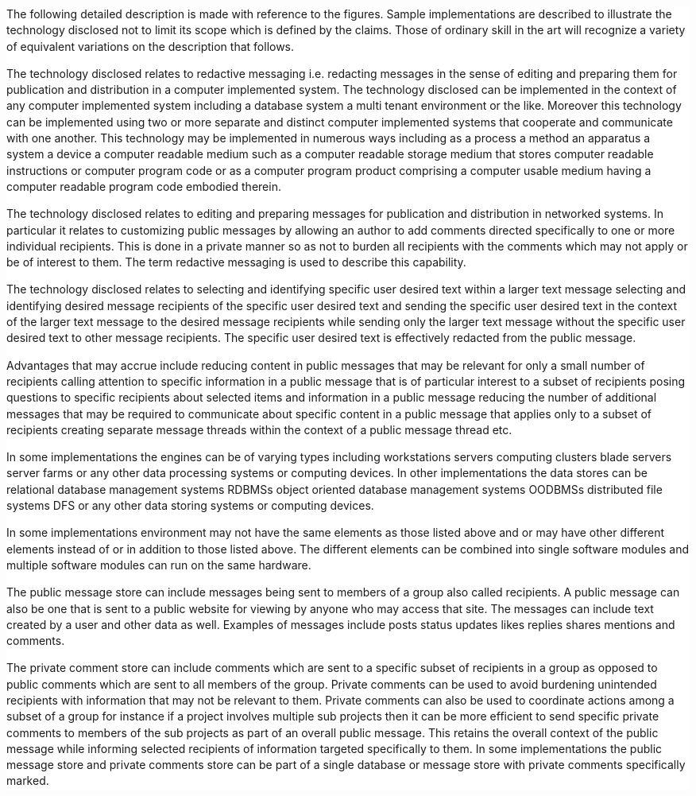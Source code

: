 The following detailed description is made with reference to the figures. Sample implementations are described to illustrate the technology disclosed not to limit its scope which is defined by the claims. Those of ordinary skill in the art will recognize a variety of equivalent variations on the description that follows.

The technology disclosed relates to redactive messaging i.e. redacting messages in the sense of editing and preparing them for publication and distribution in a computer implemented system. The technology disclosed can be implemented in the context of any computer implemented system including a database system a multi tenant environment or the like. Moreover this technology can be implemented using two or more separate and distinct computer implemented systems that cooperate and communicate with one another. This technology may be implemented in numerous ways including as a process a method an apparatus a system a device a computer readable medium such as a computer readable storage medium that stores computer readable instructions or computer program code or as a computer program product comprising a computer usable medium having a computer readable program code embodied therein.

The technology disclosed relates to editing and preparing messages for publication and distribution in networked systems. In particular it relates to customizing public messages by allowing an author to add comments directed specifically to one or more individual recipients. This is done in a private manner so as not to burden all recipients with the comments which may not apply or be of interest to them. The term redactive messaging is used to describe this capability.

The technology disclosed relates to selecting and identifying specific user desired text within a larger text message selecting and identifying desired message recipients of the specific user desired text and sending the specific user desired text in the context of the larger text message to the desired message recipients while sending only the larger text message without the specific user desired text to other message recipients. The specific user desired text is effectively redacted from the public message.

Advantages that may accrue include reducing content in public messages that may be relevant for only a small number of recipients calling attention to specific information in a public message that is of particular interest to a subset of recipients posing questions to specific recipients about selected items and information in a public message reducing the number of additional messages that may be required to communicate about specific content in a public message that applies only to a subset of recipients creating separate message threads within the context of a public message thread etc.

In some implementations the engines can be of varying types including workstations servers computing clusters blade servers server farms or any other data processing systems or computing devices. In other implementations the data stores can be relational database management systems RDBMSs object oriented database management systems OODBMSs distributed file systems DFS or any other data storing systems or computing devices.

In some implementations environment may not have the same elements as those listed above and or may have other different elements instead of or in addition to those listed above. The different elements can be combined into single software modules and multiple software modules can run on the same hardware.

The public message store can include messages being sent to members of a group also called recipients. A public message can also be one that is sent to a public website for viewing by anyone who may access that site. The messages can include text created by a user and other data as well. Examples of messages include posts status updates likes replies shares mentions and comments.

The private comment store can include comments which are sent to a specific subset of recipients in a group as opposed to public comments which are sent to all members of the group. Private comments can be used to avoid burdening unintended recipients with information that may not be relevant to them. Private comments can also be used to coordinate actions among a subset of a group for instance if a project involves multiple sub projects then it can be more efficient to send specific private comments to members of the sub projects as part of an overall public message. This retains the overall context of the public message while informing selected recipients of information targeted specifically to them. In some implementations the public message store and private comments store can be part of a single database or message store with private comments specifically marked.
